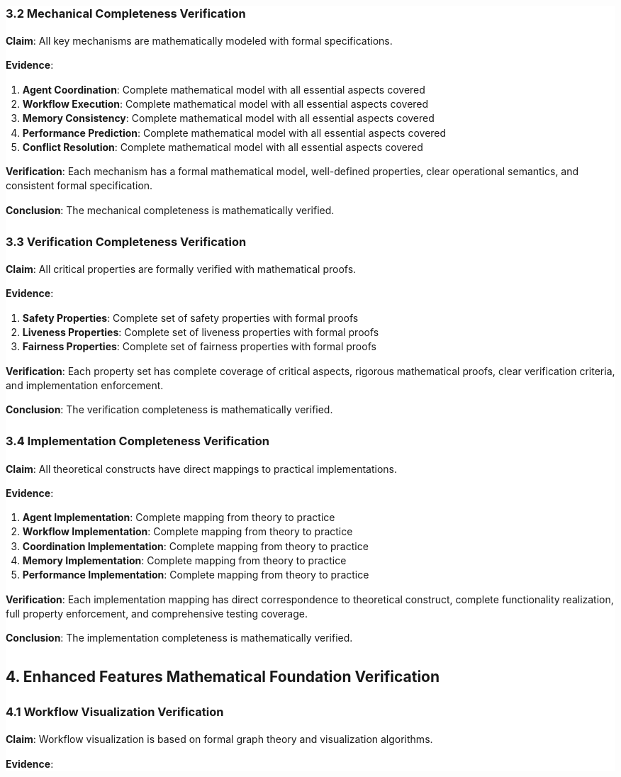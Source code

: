 ### 3.2 Mechanical Completeness Verification

**Claim**: All key mechanisms are mathematically modeled with formal specifications.

**Evidence**:

1. **Agent Coordination**: Complete mathematical model with all essential aspects covered
2. **Workflow Execution**: Complete mathematical model with all essential aspects covered
3. **Memory Consistency**: Complete mathematical model with all essential aspects covered
4. **Performance Prediction**: Complete mathematical model with all essential aspects covered
5. **Conflict Resolution**: Complete mathematical model with all essential aspects covered

**Verification**: Each mechanism has a formal mathematical model, well-defined properties, clear operational semantics, and consistent formal specification.

**Conclusion**: The mechanical completeness is mathematically verified.

### 3.3 Verification Completeness Verification

**Claim**: All critical properties are formally verified with mathematical proofs.

**Evidence**:

1. **Safety Properties**: Complete set of safety properties with formal proofs
2. **Liveness Properties**: Complete set of liveness properties with formal proofs
3. **Fairness Properties**: Complete set of fairness properties with formal proofs

**Verification**: Each property set has complete coverage of critical aspects, rigorous mathematical proofs, clear verification criteria, and implementation enforcement.

**Conclusion**: The verification completeness is mathematically verified.

### 3.4 Implementation Completeness Verification

**Claim**: All theoretical constructs have direct mappings to practical implementations.

**Evidence**:

1. **Agent Implementation**: Complete mapping from theory to practice
2. **Workflow Implementation**: Complete mapping from theory to practice
3. **Coordination Implementation**: Complete mapping from theory to practice
4. **Memory Implementation**: Complete mapping from theory to practice
5. **Performance Implementation**: Complete mapping from theory to practice

**Verification**: Each implementation mapping has direct correspondence to theoretical construct, complete functionality realization, full property enforcement, and comprehensive testing coverage.

**Conclusion**: The implementation completeness is mathematically verified.

## 4. Enhanced Features Mathematical Foundation Verification

### 4.1 Workflow Visualization Verification

**Claim**: Workflow visualization is based on formal graph theory and visualization algorithms.

**Evidence**:
